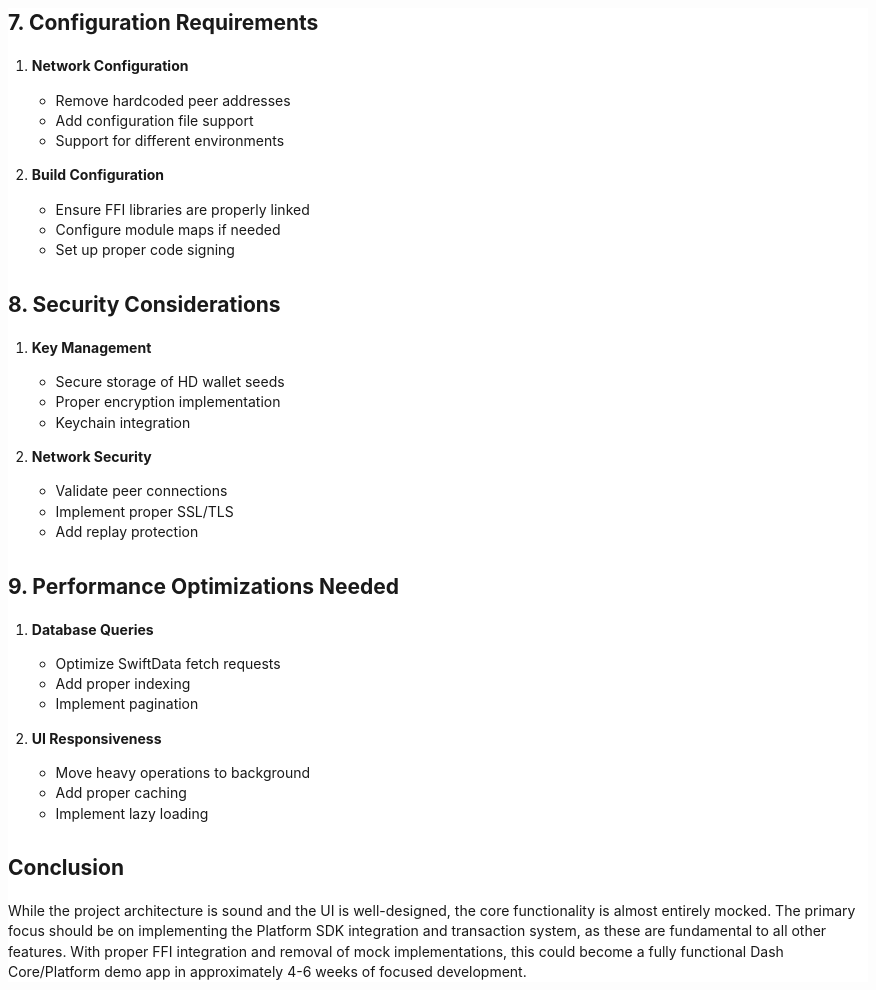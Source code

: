 ## 7. Configuration Requirements

1. **Network Configuration**
   - Remove hardcoded peer addresses
   - Add configuration file support
   - Support for different environments

2. **Build Configuration**
   - Ensure FFI libraries are properly linked
   - Configure module maps if needed
   - Set up proper code signing

## 8. Security Considerations

1. **Key Management**
   - Secure storage of HD wallet seeds
   - Proper encryption implementation
   - Keychain integration

2. **Network Security**
   - Validate peer connections
   - Implement proper SSL/TLS
   - Add replay protection

## 9. Performance Optimizations Needed

1. **Database Queries**
   - Optimize SwiftData fetch requests
   - Add proper indexing
   - Implement pagination

2. **UI Responsiveness**
   - Move heavy operations to background
   - Add proper caching
   - Implement lazy loading

## Conclusion

While the project architecture is sound and the UI is well-designed, the core functionality is almost entirely mocked. The primary focus should be on implementing the Platform SDK integration and transaction system, as these are fundamental to all other features. With proper FFI integration and removal of mock implementations, this could become a fully functional Dash Core/Platform demo app in approximately 4-6 weeks of focused development.